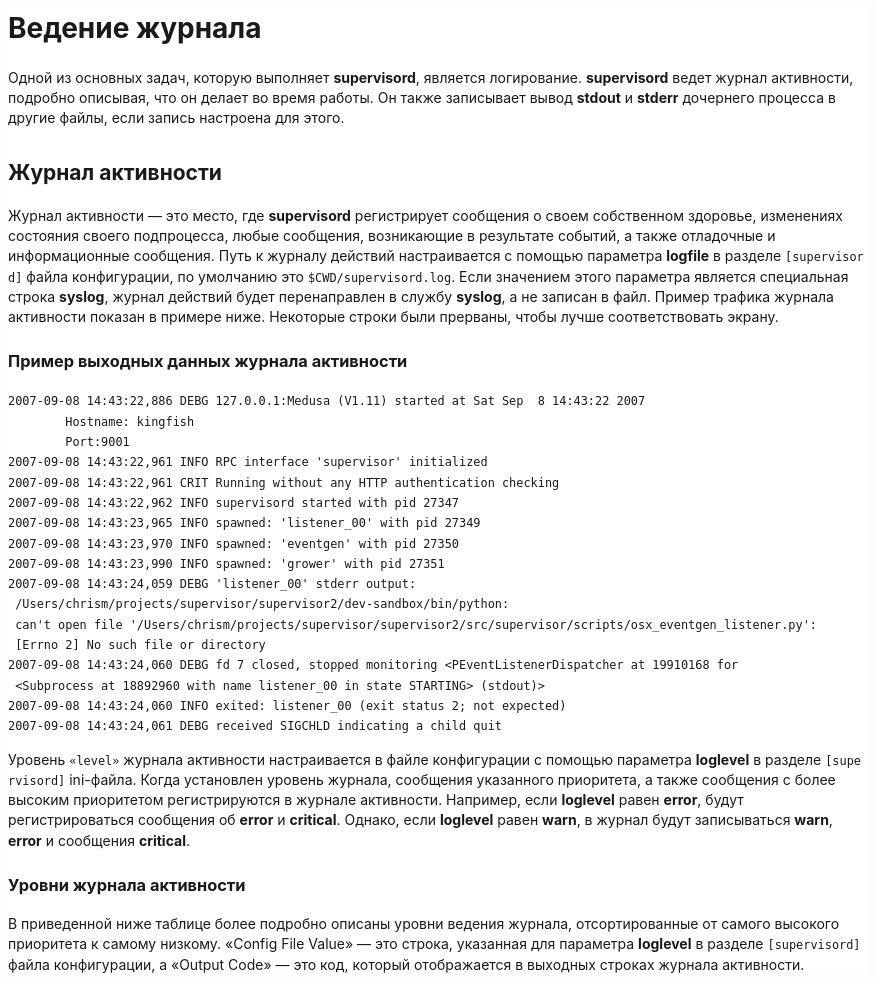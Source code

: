 # Ведение журнала

Одной из основных задач, которую выполняет **supervisord**, является логирование. **supervisord** ведет журнал активности, подробно описывая, что он делает во время работы. Он также записывает вывод **stdout** и **stderr** дочернего процесса в другие файлы, если запись настроена для этого.

## Журнал активности

Журнал активности — это место, где **supervisord** регистрирует сообщения о своем собственном здоровье, изменениях состояния своего подпроцесса, любые сообщения, возникающие в результате событий, а также отладочные и информационные сообщения. Путь к журналу действий настраивается с помощью параметра **logfile** в разделе `[supervisord]` файла конфигурации, по умолчанию это `$CWD/supervisord.log`. Если значением этого параметра является специальная строка **syslog**, журнал действий будет перенаправлен в службу **syslog**, а не записан в файл. Пример трафика журнала активности показан в примере ниже. Некоторые строки были прерваны, чтобы лучше соответствовать экрану.

### Пример выходных данных журнала активности

```log
2007-09-08 14:43:22,886 DEBG 127.0.0.1:Medusa (V1.11) started at Sat Sep  8 14:43:22 2007
        Hostname: kingfish
        Port:9001
2007-09-08 14:43:22,961 INFO RPC interface 'supervisor' initialized
2007-09-08 14:43:22,961 CRIT Running without any HTTP authentication checking
2007-09-08 14:43:22,962 INFO supervisord started with pid 27347
2007-09-08 14:43:23,965 INFO spawned: 'listener_00' with pid 27349
2007-09-08 14:43:23,970 INFO spawned: 'eventgen' with pid 27350
2007-09-08 14:43:23,990 INFO spawned: 'grower' with pid 27351
2007-09-08 14:43:24,059 DEBG 'listener_00' stderr output:
 /Users/chrism/projects/supervisor/supervisor2/dev-sandbox/bin/python:
 can't open file '/Users/chrism/projects/supervisor/supervisor2/src/supervisor/scripts/osx_eventgen_listener.py':
 [Errno 2] No such file or directory
2007-09-08 14:43:24,060 DEBG fd 7 closed, stopped monitoring <PEventListenerDispatcher at 19910168 for
 <Subprocess at 18892960 with name listener_00 in state STARTING> (stdout)>
2007-09-08 14:43:24,060 INFO exited: listener_00 (exit status 2; not expected)
2007-09-08 14:43:24,061 DEBG received SIGCHLD indicating a child quit
```

Уровень `«level»` журнала активности настраивается в файле конфигурации с помощью параметра **loglevel** в разделе `[supervisord]` ini-файла. Когда установлен уровень журнала, сообщения указанного приоритета, а также сообщения с более высоким приоритетом регистрируются в журнале активности. Например, если **loglevel** равен **error**, будут регистрироваться сообщения об **error** и **critical**. Однако, если **loglevel** равен **warn**, в журнал будут записываться **warn**, **error** и сообщения **critical**.

### Уровни журнала активности

В приведенной ниже таблице более подробно описаны уровни ведения журнала, отсортированные от самого высокого приоритета к самому низкому. «Config File Value» — это строка, указанная для параметра **loglevel** в разделе `[supervisord]` файла конфигурации, а «Output Code» — это код, который отображается в выходных строках журнала активности.
